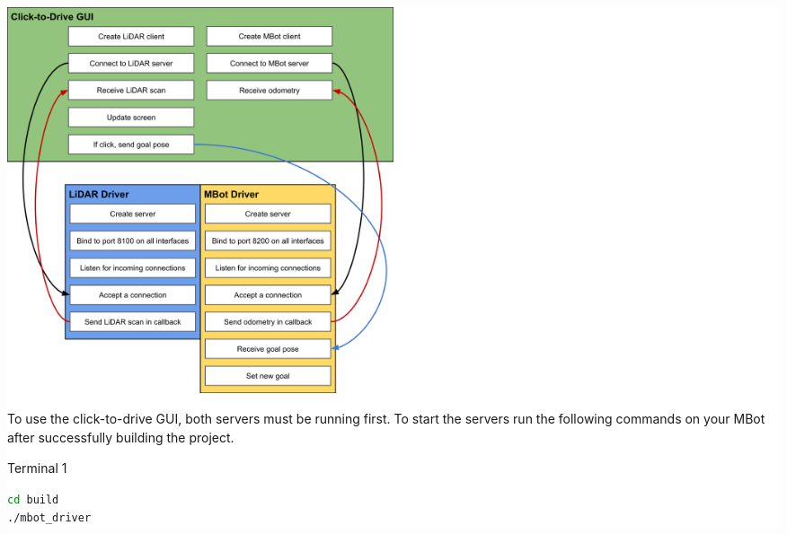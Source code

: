<img src="../assets/images/project/p2-fig-4.svg" alt="Click-to-Drive GUI" width="50%" />

To use the click-to-drive GUI, both servers must be running first. To start the servers run the following commands on your MBot after successfully building the project.

Terminal 1
```bash
cd build
./mbot_driver
```
